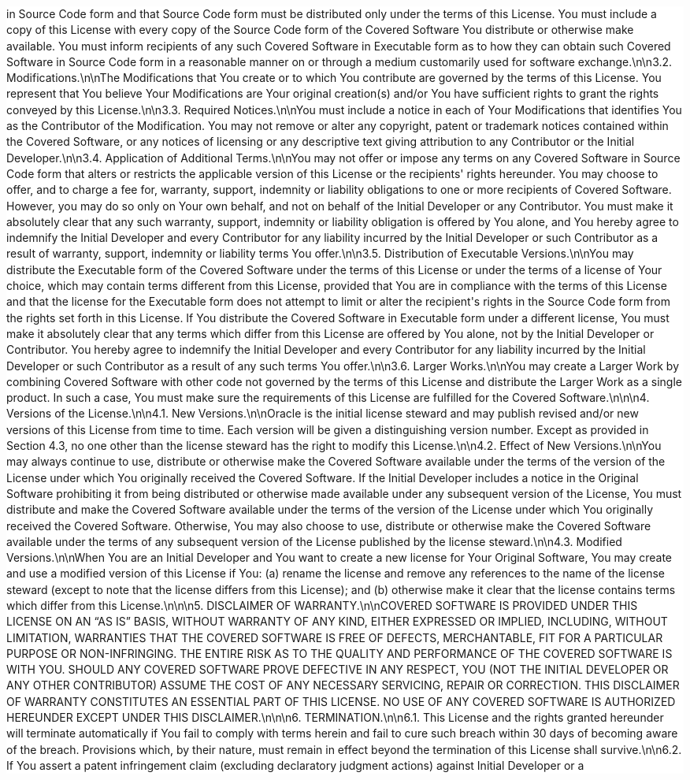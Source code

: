 in Source Code form and that Source Code form must be distributed only under the terms of this License. You must include a copy of this License with every copy of the Source Code form of the Covered Software You distribute or otherwise make available. You must inform recipients of any such Covered Software in Executable form as to how they can obtain such Covered Software in Source Code form in a reasonable manner on or through a medium customarily used for software exchange.\n\n3.2. Modifications.\n\nThe Modifications that You create or to which You contribute are governed by the terms of this License. You represent that You believe Your Modifications are Your original creation(s) and/or You have sufficient rights to grant the rights conveyed by this License.\n\n3.3. Required Notices.\n\nYou must include a notice in each of Your Modifications that identifies You as the Contributor of the Modification. You may not remove or alter any copyright, patent or trademark notices contained within the Covered Software, or any notices of licensing or any descriptive text giving attribution to any Contributor or the Initial Developer.\n\n3.4. Application of Additional Terms.\n\nYou may not offer or impose any terms on any Covered Software in Source Code form that alters or restricts the applicable version of this License or the recipients' rights hereunder. You may choose to offer, and to charge a fee for, warranty, support, indemnity or liability obligations to one or more recipients of Covered Software. However, you may do so only on Your own behalf, and not on behalf of the Initial Developer or any Contributor. You must make it absolutely clear that any such warranty, support, indemnity or liability obligation is offered by You alone, and You hereby agree to indemnify the Initial Developer and every Contributor for any liability incurred by the Initial Developer or such Contributor as a result of warranty, support, indemnity or liability terms You offer.\n\n3.5. Distribution of Executable Versions.\n\nYou may distribute the Executable form of the Covered Software under the terms of this License or under the terms of a license of Your choice, which may contain terms different from this License, provided that You are in compliance with the terms of this License and that the license for the Executable form does not attempt to limit or alter the recipient's rights in the Source Code form from the rights set forth in this License. If You distribute the Covered Software in Executable form under a different license, You must make it absolutely clear that any terms which differ from this License are offered by You alone, not by the Initial Developer or Contributor. You hereby agree to indemnify the Initial Developer and every Contributor for any liability incurred by the Initial Developer or such Contributor as a result of any such terms You offer.\n\n3.6. Larger Works.\n\nYou may create a Larger Work by combining Covered Software with other code not governed by the terms of this License and distribute the Larger Work as a single product. In such a case, You must make sure the requirements of this License are fulfilled for the Covered Software.\n\n\n4. Versions of the License.\n\n4.1. New Versions.\n\nOracle is the initial license steward and may publish revised and/or new versions of this License from time to time. Each version will be given a distinguishing version number. Except as provided in Section 4.3, no one other than the license steward has the right to modify this License.\n\n4.2. Effect of New Versions.\n\nYou may always continue to use, distribute or otherwise make the Covered Software available under the terms of the version of the License under which You originally received the Covered Software. If the Initial Developer includes a notice in the Original Software prohibiting it from being distributed or otherwise made available under any subsequent version of the License, You must distribute and make the Covered Software available under the terms of the version of the License under which You originally received the Covered Software. Otherwise, You may also choose to use, distribute or otherwise make the Covered Software available under the terms of any subsequent version of the License published by the license steward.\n\n4.3. Modified Versions.\n\nWhen You are an Initial Developer and You want to create a new license for Your Original Software, You may create and use a modified version of this License if You: (a) rename the license and remove any references to the name of the license steward (except to note that the license differs from this License); and (b) otherwise make it clear that the license contains terms which differ from this License.\n\n\n5. DISCLAIMER OF WARRANTY.\n\nCOVERED SOFTWARE IS PROVIDED UNDER THIS LICENSE ON AN “AS IS” BASIS, WITHOUT WARRANTY OF ANY KIND, EITHER EXPRESSED OR IMPLIED, INCLUDING, WITHOUT LIMITATION, WARRANTIES THAT THE COVERED SOFTWARE IS FREE OF DEFECTS, MERCHANTABLE, FIT FOR A PARTICULAR PURPOSE OR NON-INFRINGING. THE ENTIRE RISK AS TO THE QUALITY AND PERFORMANCE OF THE COVERED SOFTWARE IS WITH YOU. SHOULD ANY COVERED SOFTWARE PROVE DEFECTIVE IN ANY RESPECT, YOU (NOT THE INITIAL DEVELOPER OR ANY OTHER CONTRIBUTOR) ASSUME THE COST OF ANY NECESSARY SERVICING, REPAIR OR CORRECTION. THIS DISCLAIMER OF WARRANTY CONSTITUTES AN ESSENTIAL PART OF THIS LICENSE. NO USE OF ANY COVERED SOFTWARE IS AUTHORIZED HEREUNDER EXCEPT UNDER THIS DISCLAIMER.\n\n\n6. TERMINATION.\n\n6.1. This License and the rights granted hereunder will terminate automatically if You fail to comply with terms herein and fail to cure such breach within 30 days of becoming aware of the breach. Provisions which, by their nature, must remain in effect beyond the termination of this License shall survive.\n\n6.2. If You assert a patent infringement claim (excluding declaratory judgment actions) against Initial Developer or a